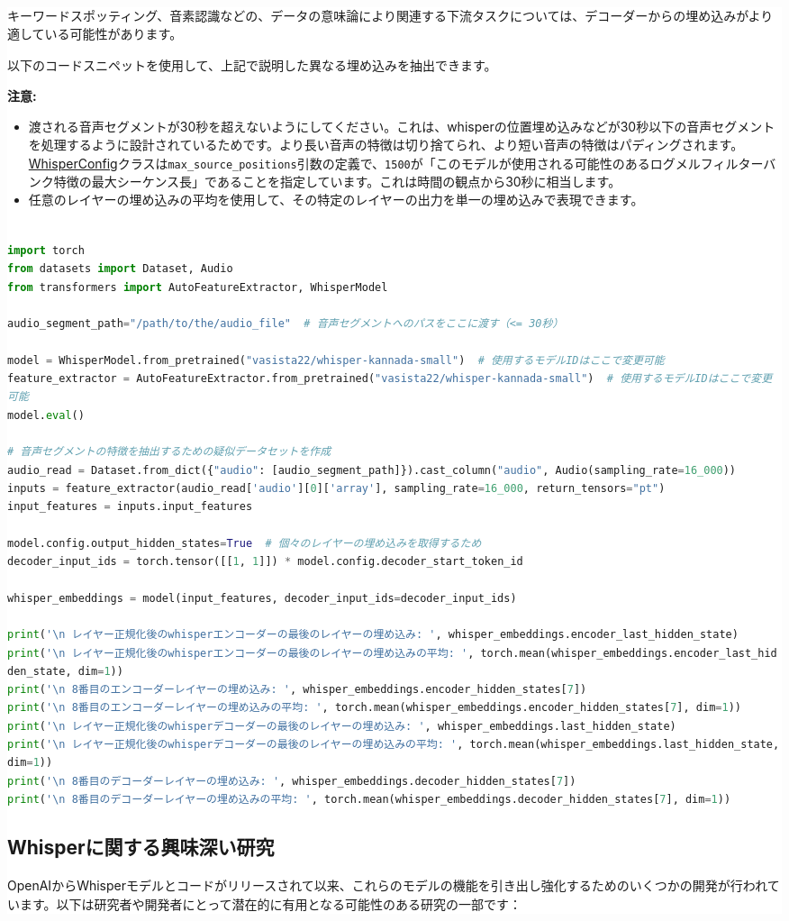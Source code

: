 キーワードスポッティング、音素認識などの、データの意味論により関連する下流タスクについては、デコーダーからの埋め込みがより適している可能性があります。

以下のコードスニペットを使用して、上記で説明した異なる埋め込みを抽出できます。

**注意:**
- 渡される音声セグメントが30秒を超えないようにしてください。これは、whisperの位置埋め込みなどが30秒以下の音声セグメントを処理するように設計されているためです。より長い音声の特徴は切り捨てられ、より短い音声の特徴はパディングされます。[WhisperConfig](https://github.com/huggingface/transformers/blob/main/src/transformers/models/whisper/configuration_whisper.py#L62)クラスは`max_source_positions`引数の定義で、`1500`が「このモデルが使用される可能性のあるログメルフィルターバンク特徴の最大シーケンス長」であることを指定しています。これは時間の観点から30秒に相当します。
- 任意のレイヤーの埋め込みの平均を使用して、その特定のレイヤーの出力を単一の埋め込みで表現できます。

```python

import torch
from datasets import Dataset, Audio
from transformers import AutoFeatureExtractor, WhisperModel

audio_segment_path="/path/to/the/audio_file"  # 音声セグメントへのパスをここに渡す（<= 30秒）

model = WhisperModel.from_pretrained("vasista22/whisper-kannada-small")  # 使用するモデルIDはここで変更可能
feature_extractor = AutoFeatureExtractor.from_pretrained("vasista22/whisper-kannada-small")  # 使用するモデルIDはここで変更可能
model.eval()

# 音声セグメントの特徴を抽出するための疑似データセットを作成
audio_read = Dataset.from_dict({"audio": [audio_segment_path]}).cast_column("audio", Audio(sampling_rate=16_000))
inputs = feature_extractor(audio_read['audio'][0]['array'], sampling_rate=16_000, return_tensors="pt")
input_features = inputs.input_features

model.config.output_hidden_states=True  # 個々のレイヤーの埋め込みを取得するため
decoder_input_ids = torch.tensor([[1, 1]]) * model.config.decoder_start_token_id

whisper_embeddings = model(input_features, decoder_input_ids=decoder_input_ids)

print('\n レイヤー正規化後のwhisperエンコーダーの最後のレイヤーの埋め込み: ', whisper_embeddings.encoder_last_hidden_state)
print('\n レイヤー正規化後のwhisperエンコーダーの最後のレイヤーの埋め込みの平均: ', torch.mean(whisper_embeddings.encoder_last_hidden_state, dim=1))
print('\n 8番目のエンコーダーレイヤーの埋め込み: ', whisper_embeddings.encoder_hidden_states[7])
print('\n 8番目のエンコーダーレイヤーの埋め込みの平均: ', torch.mean(whisper_embeddings.encoder_hidden_states[7], dim=1))
print('\n レイヤー正規化後のwhisperデコーダーの最後のレイヤーの埋め込み: ', whisper_embeddings.last_hidden_state)
print('\n レイヤー正規化後のwhisperデコーダーの最後のレイヤーの埋め込みの平均: ', torch.mean(whisper_embeddings.last_hidden_state, dim=1))
print('\n 8番目のデコーダーレイヤーの埋め込み: ', whisper_embeddings.decoder_hidden_states[7])
print('\n 8番目のデコーダーレイヤーの埋め込みの平均: ', torch.mean(whisper_embeddings.decoder_hidden_states[7], dim=1))

```

## Whisperに関する興味深い研究

OpenAIからWhisperモデルとコードがリリースされて以来、これらのモデルの機能を引き出し強化するためのいくつかの開発が行われています。以下は研究者や開発者にとって潜在的に有用となる可能性のある研究の一部です：
